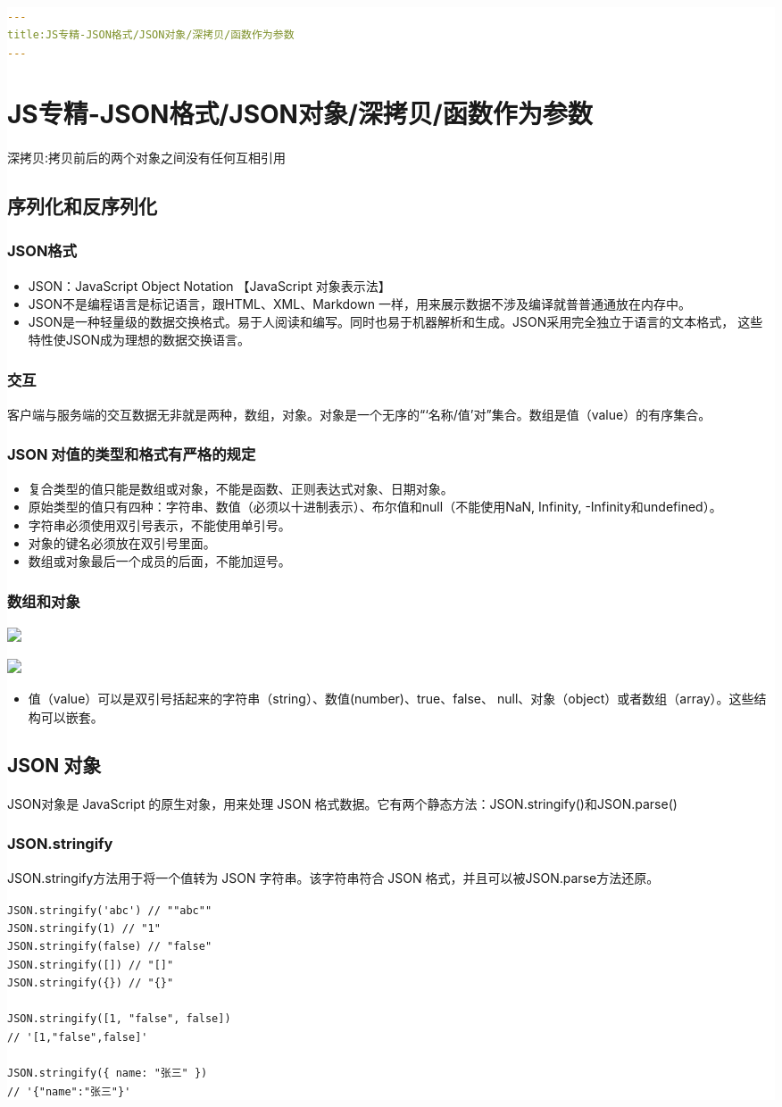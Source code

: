 ```yaml
---
title:JS专精-JSON格式/JSON对象/深拷贝/函数作为参数
---
```


# JS专精-JSON格式/JSON对象/深拷贝/函数作为参数

深拷贝:拷贝前后的两个对象之间没有任何互相引用
## 序列化和反序列化

### JSON格式

* JSON：JavaScript Object Notation 【JavaScript 对象表示法】
* JSON不是编程语言是标记语言，跟HTML、XML、Markdown 一样，用来展示数据不涉及编译就普普通通放在内存中。
* JSON是一种轻量级的数据交换格式。易于人阅读和编写。同时也易于机器解析和生成。JSON采用完全独立于语言的文本格式， 这些特性使JSON成为理想的数据交换语言。

### 交互
客户端与服务端的交互数据无非就是两种，数组，对象。对象是一个无序的“‘名称/值’对”集合。数组是值（value）的有序集合。

### JSON 对值的类型和格式有严格的规定

* 复合类型的值只能是数组或对象，不能是函数、正则表达式对象、日期对象。
* 原始类型的值只有四种：字符串、数值（必须以十进制表示）、布尔值和null（不能使用NaN, Infinity, -Infinity和undefined）。
* 字符串必须使用双引号表示，不能使用单引号。
* 对象的键名必须放在双引号里面。
* 数组或对象最后一个成员的后面，不能加逗号。

### 数组和对象

![](https://user-gold-cdn.xitu.io/2020/5/21/17237327348aebe8?w=1280&h=588&f=png&s=160493)

![](https://user-gold-cdn.xitu.io/2020/5/21/1723733137b9fba9?w=1280&h=346&f=png&s=93462)
* 值（value）可以是双引号括起来的字符串（string）、数值(number)、true、false、 null、对象（object）或者数组（array）。这些结构可以嵌套。


## JSON 对象
JSON对象是 JavaScript 的原生对象，用来处理 JSON 格式数据。它有两个静态方法：JSON.stringify()和JSON.parse()

### JSON.stringify
JSON.stringify方法用于将一个值转为 JSON 字符串。该字符串符合 JSON 格式，并且可以被JSON.parse方法还原。
```
JSON.stringify('abc') // ""abc""
JSON.stringify(1) // "1"
JSON.stringify(false) // "false"
JSON.stringify([]) // "[]"
JSON.stringify({}) // "{}"

JSON.stringify([1, "false", false])
// '[1,"false",false]'

JSON.stringify({ name: "张三" })
// '{"name":"张三"}'
```
